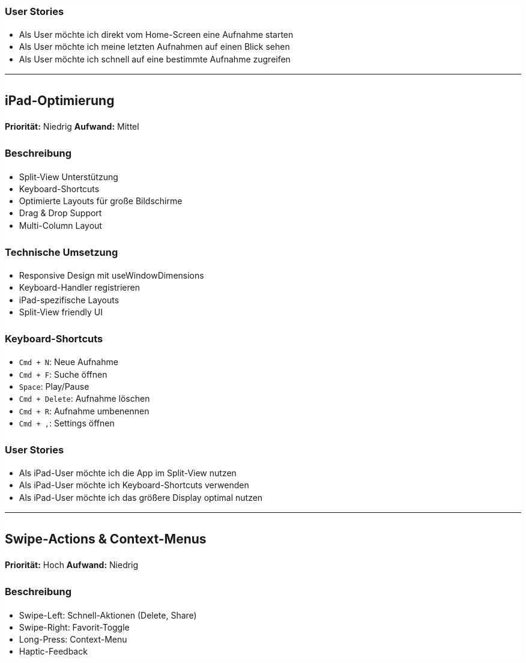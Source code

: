 ### User Stories
- Als User möchte ich direkt vom Home-Screen eine Aufnahme starten
- Als User möchte ich meine letzten Aufnahmen auf einen Blick sehen
- Als User möchte ich schnell auf eine bestimmte Aufnahme zugreifen

---

## iPad-Optimierung
**Priorität:** Niedrig
**Aufwand:** Mittel

### Beschreibung
- Split-View Unterstützung
- Keyboard-Shortcuts
- Optimierte Layouts für große Bildschirme
- Drag & Drop Support
- Multi-Column Layout

### Technische Umsetzung
- Responsive Design mit useWindowDimensions
- Keyboard-Handler registrieren
- iPad-spezifische Layouts
- Split-View friendly UI

### Keyboard-Shortcuts
- `Cmd + N`: Neue Aufnahme
- `Cmd + F`: Suche öffnen
- `Space`: Play/Pause
- `Cmd + Delete`: Aufnahme löschen
- `Cmd + R`: Aufnahme umbenennen
- `Cmd + ,`: Settings öffnen

### User Stories
- Als iPad-User möchte ich die App im Split-View nutzen
- Als iPad-User möchte ich Keyboard-Shortcuts verwenden
- Als iPad-User möchte ich das größere Display optimal nutzen

---

## Swipe-Actions & Context-Menus
**Priorität:** Hoch
**Aufwand:** Niedrig

### Beschreibung
- Swipe-Left: Schnell-Aktionen (Delete, Share)
- Swipe-Right: Favorit-Toggle
- Long-Press: Context-Menu
- Haptic-Feedback
